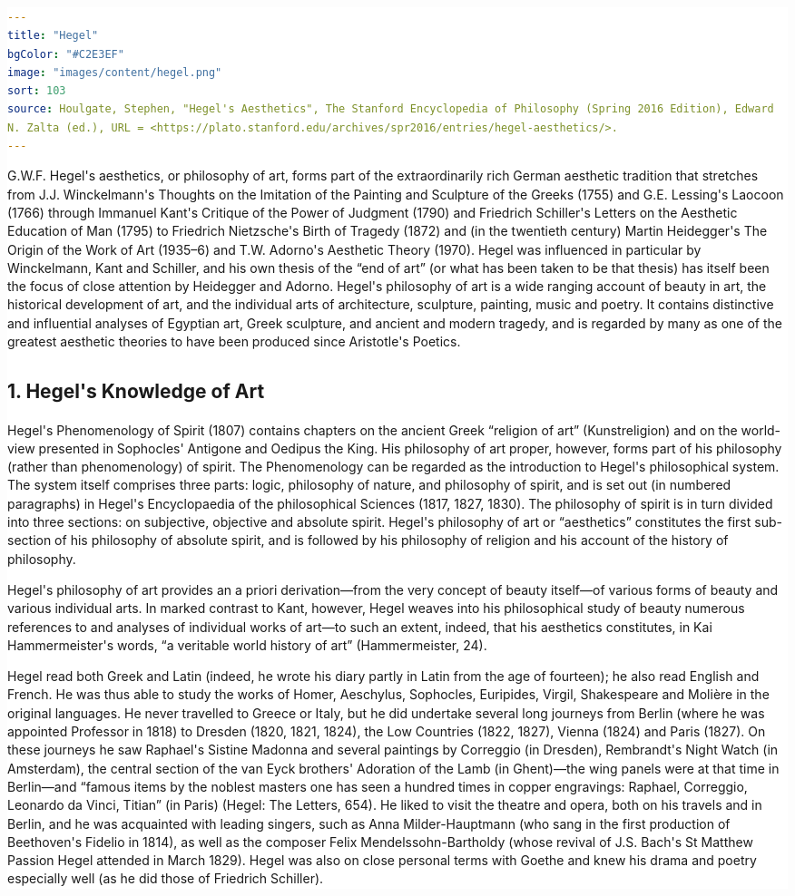```yaml
---
title: "Hegel"
bgColor: "#C2E3EF"
image: "images/content/hegel.png"
sort: 103
source: Houlgate, Stephen, "Hegel's Aesthetics", The Stanford Encyclopedia of Philosophy (Spring 2016 Edition), Edward N. Zalta (ed.), URL = <https://plato.stanford.edu/archives/spr2016/entries/hegel-aesthetics/>.
---
```


G.W.F. Hegel's aesthetics, or philosophy of art, forms part of the extraordinarily rich German aesthetic tradition that stretches from J.J. Winckelmann's Thoughts on the Imitation of the Painting and Sculpture of the Greeks (1755) and G.E. Lessing's Laocoon (1766) through Immanuel Kant's Critique of the Power of Judgment (1790) and Friedrich Schiller's Letters on the Aesthetic Education of Man (1795) to Friedrich Nietzsche's Birth of Tragedy (1872) and (in the twentieth century) Martin Heidegger's The Origin of the Work of Art (1935–6) and T.W. Adorno's Aesthetic Theory (1970). Hegel was influenced in particular by Winckelmann, Kant and Schiller, and his own thesis of the “end of art” (or what has been taken to be that thesis) has itself been the focus of close attention by Heidegger and Adorno. Hegel's philosophy of art is a wide ranging account of beauty in art, the historical development of art, and the individual arts of architecture, sculpture, painting, music and poetry. It contains distinctive and influential analyses of Egyptian art, Greek sculpture, and ancient and modern tragedy, and is regarded by many as one of the greatest aesthetic theories to have been produced since Aristotle's Poetics.

## 1. Hegel's Knowledge of Art
Hegel's Phenomenology of Spirit (1807) contains chapters on the ancient Greek “religion of art” (Kunstreligion) and on the world-view presented in Sophocles' Antigone and Oedipus the King. His philosophy of art proper, however, forms part of his philosophy (rather than phenomenology) of spirit. The Phenomenology can be regarded as the introduction to Hegel's philosophical system. The system itself comprises three parts: logic, philosophy of nature, and philosophy of spirit, and is set out (in numbered paragraphs) in Hegel's Encyclopaedia of the philosophical Sciences (1817, 1827, 1830). The philosophy of spirit is in turn divided into three sections: on subjective, objective and absolute spirit. Hegel's philosophy of art or “aesthetics” constitutes the first sub-section of his philosophy of absolute spirit, and is followed by his philosophy of religion and his account of the history of philosophy.

Hegel's philosophy of art provides an a priori derivation—from the very concept of beauty itself—of various forms of beauty and various individual arts. In marked contrast to Kant, however, Hegel weaves into his philosophical study of beauty numerous references to and analyses of individual works of art—to such an extent, indeed, that his aesthetics constitutes, in Kai Hammermeister's words, “a veritable world history of art” (Hammermeister, 24).

Hegel read both Greek and Latin (indeed, he wrote his diary partly in Latin from the age of fourteen); he also read English and French. He was thus able to study the works of Homer, Aeschylus, Sophocles, Euripides, Virgil, Shakespeare and Molière in the original languages. He never travelled to Greece or Italy, but he did undertake several long journeys from Berlin (where he was appointed Professor in 1818) to Dresden (1820, 1821, 1824), the Low Countries (1822, 1827), Vienna (1824) and Paris (1827). On these journeys he saw Raphael's Sistine Madonna and several paintings by Correggio (in Dresden), Rembrandt's Night Watch (in Amsterdam), the central section of the van Eyck brothers' Adoration of the Lamb (in Ghent)—the wing panels were at that time in Berlin—and “famous items by the noblest masters one has seen a hundred times in copper engravings: Raphael, Correggio, Leonardo da Vinci, Titian” (in Paris) (Hegel: The Letters, 654). He liked to visit the theatre and opera, both on his travels and in Berlin, and he was acquainted with leading singers, such as Anna Milder-Hauptmann (who sang in the first production of Beethoven's Fidelio in 1814), as well as the composer Felix Mendelssohn-Bartholdy (whose revival of J.S. Bach's St Matthew Passion Hegel attended in March 1829). Hegel was also on close personal terms with Goethe and knew his drama and poetry especially well (as he did those of Friedrich Schiller).
